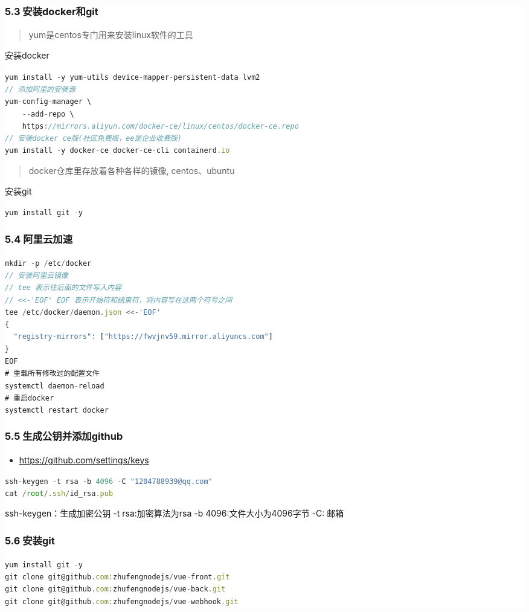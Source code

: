 ### 5.3 安装docker和git
> yum是centos专门用来安装linux软件的工具

安装docker
```js
yum install -y yum-utils device-mapper-persistent-data lvm2
// 添加阿里的安装源
yum-config-manager \
    --add-repo \
    https://mirrors.aliyun.com/docker-ce/linux/centos/docker-ce.repo
// 安装docker ce版(社区免费版，ee是企业收费版)
yum install -y docker-ce docker-ce-cli containerd.io
```

> docker仓库里存放着各种各样的镜像, centos、ubuntu

安装git
```js
yum install git -y
```

### 5.4 阿里云加速
```js
mkdir -p /etc/docker
// 安装阿里云镜像
// tee 表示往后面的文件写入内容
// <<-'EOF' EOF 表示开始符和结束符，将内容写在这两个符号之间
tee /etc/docker/daemon.json <<-'EOF'
{
  "registry-mirrors": ["https://fwvjnv59.mirror.aliyuncs.com"]
}
EOF
# 重载所有修改过的配置文件
systemctl daemon-reload
# 重启docker
systemctl restart docker
```

### 5.5 生成公钥并添加github
- https://github.com/settings/keys

```js
ssh-keygen -t rsa -b 4096 -C "1204788939@qq.com"
cat /root/.ssh/id_rsa.pub
```

ssh-keygen：生成加密公钥
-t rsa:加密算法为rsa
-b 4096:文件大小为4096字节
-C: 邮箱

### 5.6 安装git
```js
yum install git -y
git clone git@github.com:zhufengnodejs/vue-front.git
git clone git@github.com:zhufengnodejs/vue-back.git
git clone git@github.com:zhufengnodejs/vue-webhook.git
```
